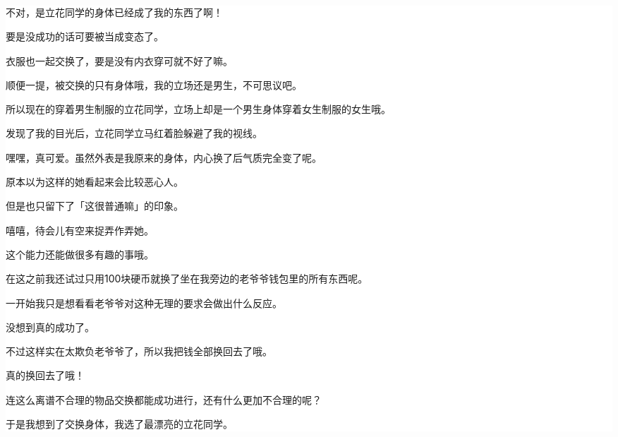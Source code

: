 

不对，是立花同学的身体已经成了我的东西了啊！



要是没成功的话可要被当成变态了。



衣服也一起交换了，要是没有内衣穿可就不好了嘛。



顺便一提，被交换的只有身体哦，我的立场还是男生，不可思议吧。





所以现在的穿着男生制服的立花同学，立场上却是一个男生身体穿着女生制服的女生哦。



发现了我的目光后，立花同学立马红着脸躲避了我的视线。



嘿嘿，真可爱。虽然外表是我原来的身体，内心换了后气质完全变了呢。



原本以为这样的她看起来会比较恶心人。



但是也只留下了「这很普通嘛」的印象。



嘻嘻，待会儿有空来捉弄作弄她。





这个能力还能做很多有趣的事哦。





在这之前我还试过只用100块硬币就换了坐在我旁边的老爷爷钱包里的所有东西呢。



一开始我只是想看看老爷爷对这种无理的要求会做出什么反应。



没想到真的成功了。



不过这样实在太欺负老爷爷了，所以我把钱全部换回去了哦。



真的换回去了哦！





连这么离谱不合理的物品交换都能成功进行，还有什么更加不合理的呢？



于是我想到了交换身体，我选了最漂亮的立花同学。
